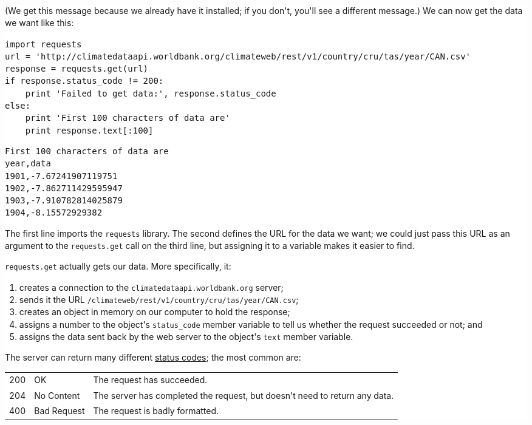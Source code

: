 
<div>
<p>(We get this message because we already have it installed; if you don't, you'll see a different message.) We can now get the data we want like this:</p>
</div>


<div class="in">
<pre>import requests
url = &#39;http://climatedataapi.worldbank.org/climateweb/rest/v1/country/cru/tas/year/CAN.csv&#39;
response = requests.get(url)
if response.status_code != 200:
    print &#39;Failed to get data:&#39;, response.status_code
else:
    print &#39;First 100 characters of data are&#39;
    print response.text[:100]</pre>
</div>

<div class="out">
<pre>First 100 characters of data are
year,data
1901,-7.67241907119751
1902,-7.862711429595947
1903,-7.910782814025879
1904,-8.15572929382
</pre>
</div>


<div>
<p>The first line imports the <code>requests</code> library. The second defines the URL for the data we want; we could just pass this URL as an argument to the <code>requests.get</code> call on the third line, but assigning it to a variable makes it easier to find.</p>
<p><code>requests.get</code> actually gets our data. More specifically, it:</p>
<ol style="list-style-type: decimal">
<li>creates a connection to the <code>climatedataapi.worldbank.org</code> server;</li>
<li>sends it the URL <code>/climateweb/rest/v1/country/cru/tas/year/CAN.csv</code>;</li>
<li>creates an object in memory on our computer to hold the response;</li>
<li>assigns a number to the object's <code>status_code</code> member variable to tell us whether the request succeeded or not; and</li>
<li>assigns the data sent back by the web server to the object's <code>text</code> member variable.</li>
</ol>
<p>The server can return many different <a href="../../gloss.html#http-status-code">status codes</a>; the most common are:</p>
<table>
  <tr><td>
200
</td><td>
OK
</td><td>
The request has succeeded.
</td></tr>
  <tr><td>
204
</td><td>
No Content
</td><td>
The server has completed the request, but doesn't need to return any data.
</td></tr>
  <tr><td>
400
</td><td>
Bad Request
</td><td>
The request is badly formatted.